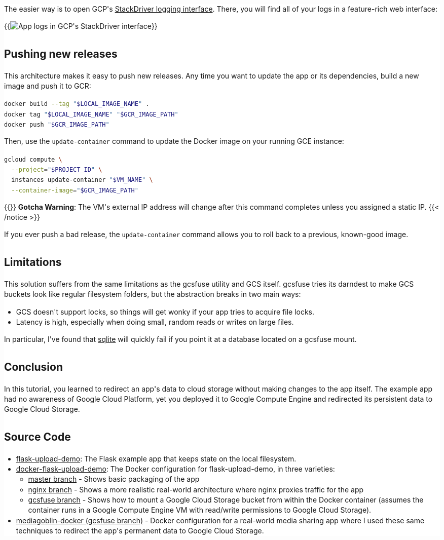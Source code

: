 The easier way is to open GCP's [StackDriver logging interface](https://console.cloud.google.com/logs/viewer). There, you will find all of your logs in a feature-rich web interface:

{{<img src="gcsfuse-logs.png" alt="App logs in GCP's StackDriver interface" caption="GCP's StackDriver interface shows log output from the app." max-width="800px" has-border="true">}}

## Pushing new releases

This architecture makes it easy to push new releases. Any time you want to update the app or its dependencies, build a new image and push it to GCR:

```bash
docker build --tag "$LOCAL_IMAGE_NAME" .
docker tag "$LOCAL_IMAGE_NAME" "$GCR_IMAGE_PATH"
docker push "$GCR_IMAGE_PATH"
```

Then, use the `update-container` command to update the Docker image on your running GCE instance:

```bash
gcloud compute \
  --project="$PROJECT_ID" \
  instances update-container "$VM_NAME" \
  --container-image="$GCR_IMAGE_PATH"
```

{{<notice type="warning">}}
**Gotcha Warning**: The VM's external IP address will change after this command completes unless you assigned a static IP.
{{< /notice >}}

If you ever push a bad release, the `update-container` command allows you to roll back to a previous, known-good image.

## Limitations

This solution suffers from the same limitations as the gcsfuse utility and GCS itself. gcsfuse tries its darndest to make GCS buckets look like regular filesystem folders, but the abstraction breaks in two main ways:

- GCS doesn't support locks, so things will get wonky if your app tries to acquire file locks.
- Latency is high, especially when doing small, random reads or writes on large files.

In particular, I've found that [sqlite](https://www.sqlite.org/index.html) will quickly fail if you point it at a database located on a gcsfuse mount.

## Conclusion

In this tutorial, you learned to redirect an app's data to cloud storage without making changes to the app itself. The example app had no awareness of Google Cloud Platform, yet you deployed it to Google Compute Engine and redirected its persistent data to Google Cloud Storage.

## Source Code

- [flask-upload-demo](https://github.com/mtlynch/flask_upload_demo): The Flask example app that keeps state on the local filesystem.
- [docker-flask-upload-demo](https://github.com/mtlynch/docker-flask-upload-demo): The Docker configuration for flask-upload-demo, in three varieties:
  - [master branch](https://github.com/mtlynch/docker-flask-upload-demo) - Shows basic packaging of the app
  - [nginx branch](https://github.com/mtlynch/docker-flask-upload-demo/tree/nginx) - Shows a more realistic real-world architecture where nginx proxies traffic for the app
  - [gcsfuse branch](https://github.com/mtlynch/docker-flask-upload-demo/tree/gcsfuse) - Shows how to mount a Google Cloud Storage bucket from within the Docker container (assumes the container runs in a Google Compute Engine VM with read/write permissions to Google Cloud Storage).
- [mediagoblin-docker (gcsfuse branch)](https://github.com/mtlynch/mediagoblin-docker/tree/gcsfuse) - Docker configuration for a real-world media sharing app where I used these same techniques to redirect the app's permanent data to Google Cloud Storage.